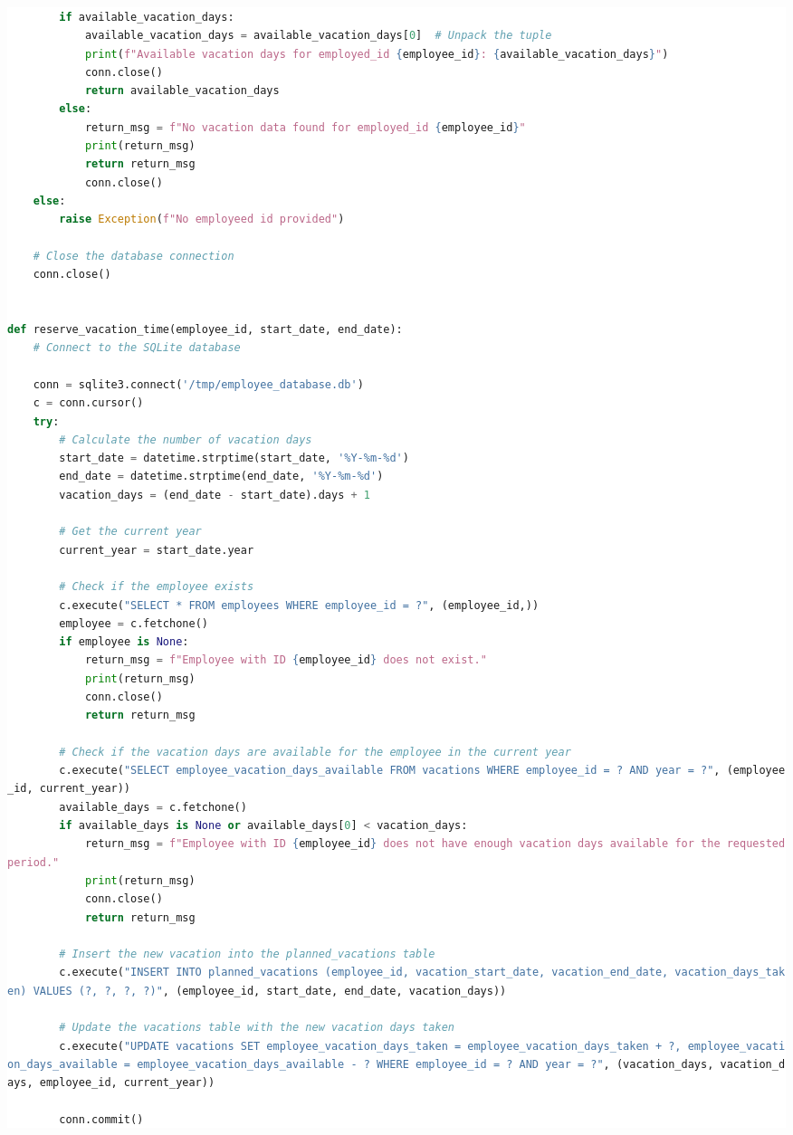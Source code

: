 ```python
        if available_vacation_days:
            available_vacation_days = available_vacation_days[0]  # Unpack the tuple
            print(f"Available vacation days for employed_id {employee_id}: {available_vacation_days}")
            conn.close()
            return available_vacation_days
        else:
            return_msg = f"No vacation data found for employed_id {employee_id}"
            print(return_msg)
            return return_msg
            conn.close()
    else:
        raise Exception(f"No employeed id provided")

    # Close the database connection
    conn.close()
    
    
def reserve_vacation_time(employee_id, start_date, end_date):
    # Connect to the SQLite database

    conn = sqlite3.connect('/tmp/employee_database.db')
    c = conn.cursor()
    try:
        # Calculate the number of vacation days
        start_date = datetime.strptime(start_date, '%Y-%m-%d')
        end_date = datetime.strptime(end_date, '%Y-%m-%d')
        vacation_days = (end_date - start_date).days + 1

        # Get the current year
        current_year = start_date.year

        # Check if the employee exists
        c.execute("SELECT * FROM employees WHERE employee_id = ?", (employee_id,))
        employee = c.fetchone()
        if employee is None:
            return_msg = f"Employee with ID {employee_id} does not exist."
            print(return_msg)
            conn.close()
            return return_msg

        # Check if the vacation days are available for the employee in the current year
        c.execute("SELECT employee_vacation_days_available FROM vacations WHERE employee_id = ? AND year = ?", (employee_id, current_year))
        available_days = c.fetchone()
        if available_days is None or available_days[0] < vacation_days:
            return_msg = f"Employee with ID {employee_id} does not have enough vacation days available for the requested period."
            print(return_msg)
            conn.close()
            return return_msg

        # Insert the new vacation into the planned_vacations table
        c.execute("INSERT INTO planned_vacations (employee_id, vacation_start_date, vacation_end_date, vacation_days_taken) VALUES (?, ?, ?, ?)", (employee_id, start_date, end_date, vacation_days))

        # Update the vacations table with the new vacation days taken
        c.execute("UPDATE vacations SET employee_vacation_days_taken = employee_vacation_days_taken + ?, employee_vacation_days_available = employee_vacation_days_available - ? WHERE employee_id = ? AND year = ?", (vacation_days, vacation_days, employee_id, current_year))

        conn.commit()
```